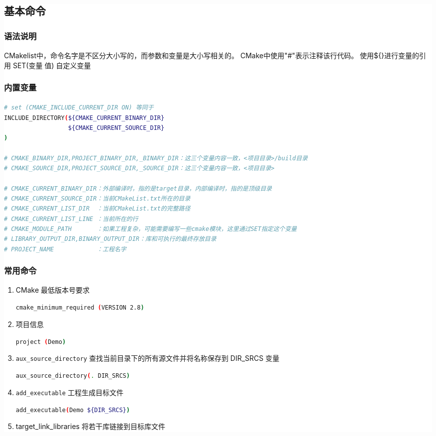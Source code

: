 ## 基本命令

### 语法说明

CMakelist中，命令名字是不区分大小写的，而参数和变量是大小写相关的。
CMake中使用"#"表示注释该行代码。
使用${}进行变量的引用
SET(变量 值) 自定义变量

### 内置变量

```bash
# set (CMAKE_INCLUDE_CURRENT_DIR ON) 等同于 
INCLUDE_DIRECTORY(${CMAKE_CURRENT_BINARY_DIR} 
				  ${CMAKE_CURRENT_SOURCE_DIR}
)

# CMAKE_BINARY_DIR,PROJECT_BINARY_DIR,_BINARY_DIR：这三个变量内容一致，<项目目录>/build目录
# CMAKE_SOURCE_DIR,PROJECT_SOURCE_DIR,_SOURCE_DIR：这三个变量内容一致，<项目目录>

# CMAKE_CURRENT_BINARY_DIR：外部编译时，指的是target目录，内部编译时，指的是顶级目录
# CMAKE_CURRENT_SOURCE_DIR：当前CMakeList.txt所在的目录
# CMAKE_CURRENT_LIST_DIR  ：当前CMakeList.txt的完整路径
# CMAKE_CURRENT_LIST_LINE ：当前所在的行
# CMAKE_MODULE_PATH       ：如果工程复杂，可能需要编写一些cmake模块，这里通过SET指定这个变量
# LIBRARY_OUTPUT_DIR,BINARY_OUTPUT_DIR：库和可执行的最终存放目录
# PROJECT_NAME            ：工程名字
```

### 常用命令

1. CMake 最低版本号要求

   ```bash
   cmake_minimum_required (VERSION 2.8)
   ```

2. 项目信息

   ```bash
   project (Demo)
   ```

3. `aux_source_directory` 查找当前目录下的所有源文件并将名称保存到 DIR_SRCS 变量

   ```bash
   aux_source_directory(. DIR_SRCS)
   ```

4. `add_executable` 工程生成目标文件

   ```bash
   add_executable(Demo ${DIR_SRCS})
   ```

5. target_link_libraries 将若干库链接到目标库文件
